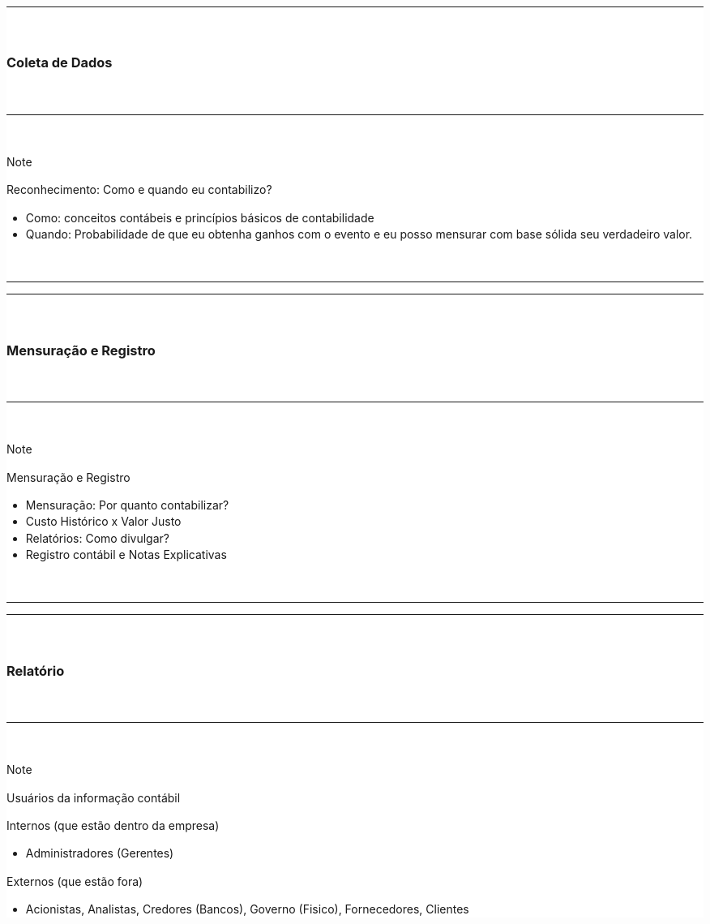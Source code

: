 ----

<br>

### Coleta de Dados

<br>

----

<br>

>[!NOTE]
> Reconhecimento: Como e quando eu contabilizo?
> - Como:  conceitos contábeis e princípios básicos de contabilidade
> - Quando: Probabilidade de que eu obtenha ganhos com o evento e eu posso mensurar com base sólida seu verdadeiro valor.

<br>

----
----

<br>

### Mensuração e Registro

<br>

----

<br>

> [!NOTE] 
> Mensuração e Registro
> - Mensuração: Por quanto contabilizar?
> - Custo Histórico x Valor Justo
> - Relatórios: Como divulgar?
> - Registro contábil e Notas Explicativas

<br>

----
----

<br>

### Relatório

<br>

----

<br>

>[!NOTE]
> 
> Usuários da informação contábil
>
>   Internos (que estão dentro da empresa)
>   - Administradores (Gerentes)
>
>   Externos (que estão fora)
>   - Acionistas, Analistas, Credores (Bancos), Governo (Fisico), Fornecedores, Clientes
